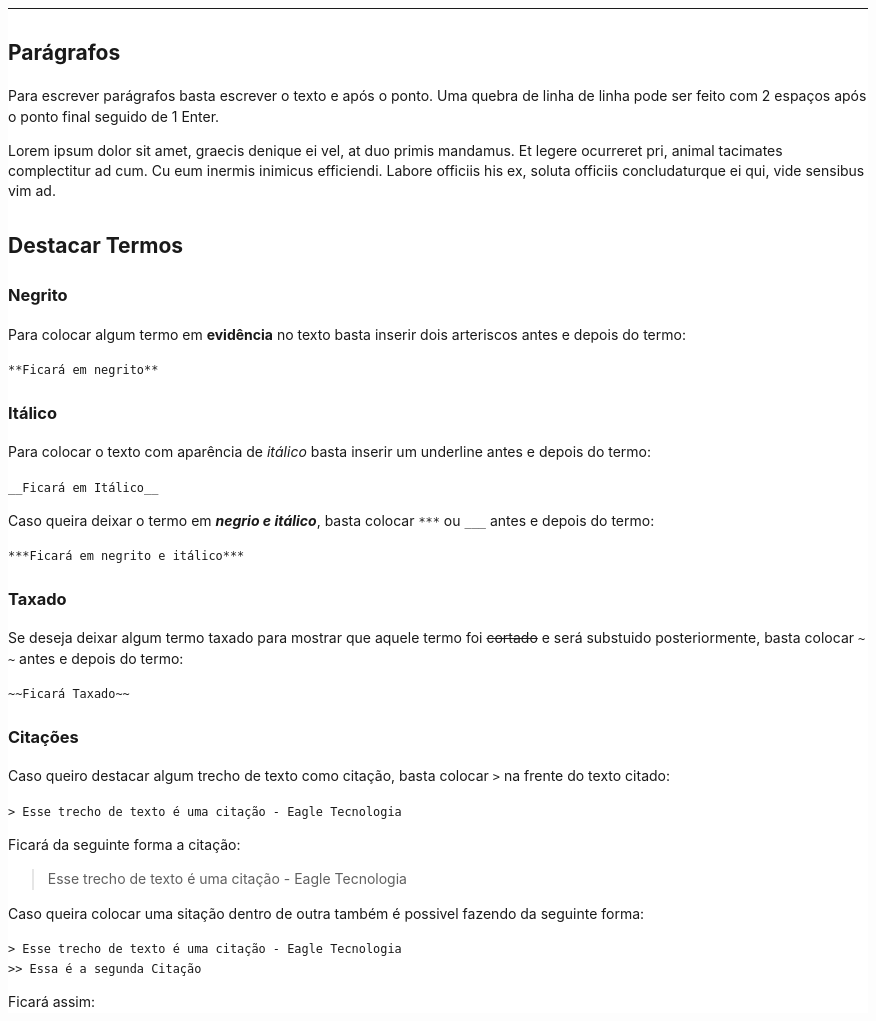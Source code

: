 ___

## Parágrafos
Para escrever parágrafos basta escrever o texto e após o ponto. Uma quebra de linha de linha pode ser feito com 2 espaços após o ponto final seguido de 1 Enter.  

Lorem ipsum dolor sit amet, graecis denique ei vel, at duo primis mandamus. Et legere ocurreret pri, animal tacimates complectitur ad cum. Cu eum inermis inimicus efficiendi. Labore officiis his ex, soluta officiis concludaturque ei qui, vide sensibus vim ad.   

## Destacar Termos

### Negrito

Para colocar algum termo em **evidência** no texto basta inserir dois arteriscos antes e depois do termo:

`**Ficará em negrito**`

### Itálico

Para colocar o texto com aparência de _itálico_ basta inserir um underline antes e depois do termo:

`__Ficará em Itálico__`

Caso queira deixar o termo em ***negrio e itálico***, basta colocar `***` ou `___` antes e depois do termo:

`***Ficará em negrito e itálico***`

### Taxado

Se deseja deixar algum termo taxado para mostrar que aquele termo foi ~~cortado~~ e será substuido posteriormente, basta colocar `~~` antes e depois do termo:

`~~Ficará Taxado~~`

### Citações

Caso queiro destacar algum trecho de texto como citação, basta colocar `>` na frente do texto citado:

`> Esse trecho de texto é uma citação - Eagle Tecnologia`

Ficará da seguinte forma a citação:

> Esse trecho de texto é uma citação - Eagle Tecnologia

Caso queira colocar uma sitação dentro de outra também é possivel fazendo da seguinte forma:

```
> Esse trecho de texto é uma citação - Eagle Tecnologia
>> Essa é a segunda Citação
```
Ficará assim:
